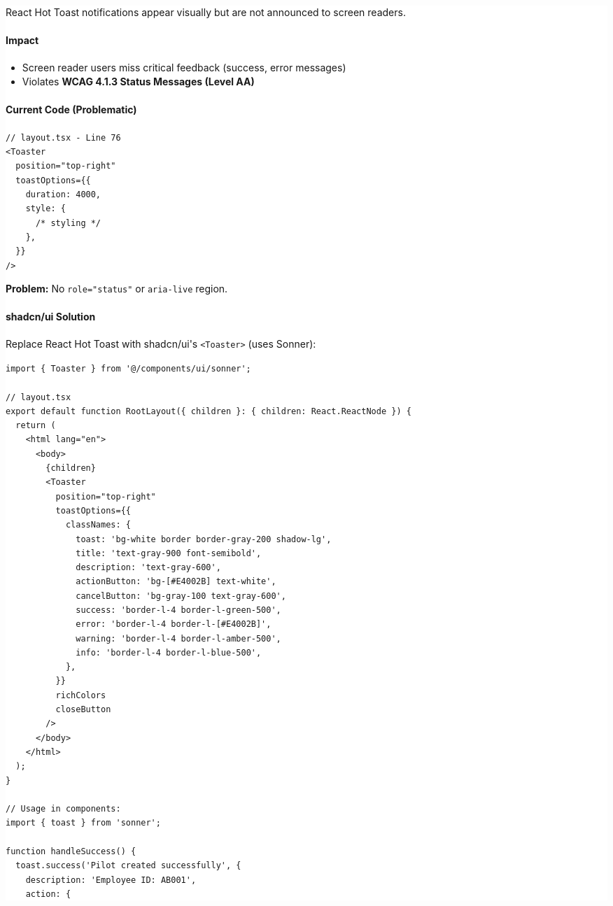 React Hot Toast notifications appear visually but are not announced to screen readers.

#### **Impact**

- Screen reader users miss critical feedback (success, error messages)
- Violates **WCAG 4.1.3 Status Messages (Level AA)**

#### **Current Code (Problematic)**

```tsx
// layout.tsx - Line 76
<Toaster
  position="top-right"
  toastOptions={{
    duration: 4000,
    style: {
      /* styling */
    },
  }}
/>
```

**Problem:** No `role="status"` or `aria-live` region.

#### **shadcn/ui Solution**

Replace React Hot Toast with shadcn/ui's `<Toaster>` (uses Sonner):

```tsx
import { Toaster } from '@/components/ui/sonner';

// layout.tsx
export default function RootLayout({ children }: { children: React.ReactNode }) {
  return (
    <html lang="en">
      <body>
        {children}
        <Toaster
          position="top-right"
          toastOptions={{
            classNames: {
              toast: 'bg-white border border-gray-200 shadow-lg',
              title: 'text-gray-900 font-semibold',
              description: 'text-gray-600',
              actionButton: 'bg-[#E4002B] text-white',
              cancelButton: 'bg-gray-100 text-gray-600',
              success: 'border-l-4 border-l-green-500',
              error: 'border-l-4 border-l-[#E4002B]',
              warning: 'border-l-4 border-l-amber-500',
              info: 'border-l-4 border-l-blue-500',
            },
          }}
          richColors
          closeButton
        />
      </body>
    </html>
  );
}

// Usage in components:
import { toast } from 'sonner';

function handleSuccess() {
  toast.success('Pilot created successfully', {
    description: 'Employee ID: AB001',
    action: {
```